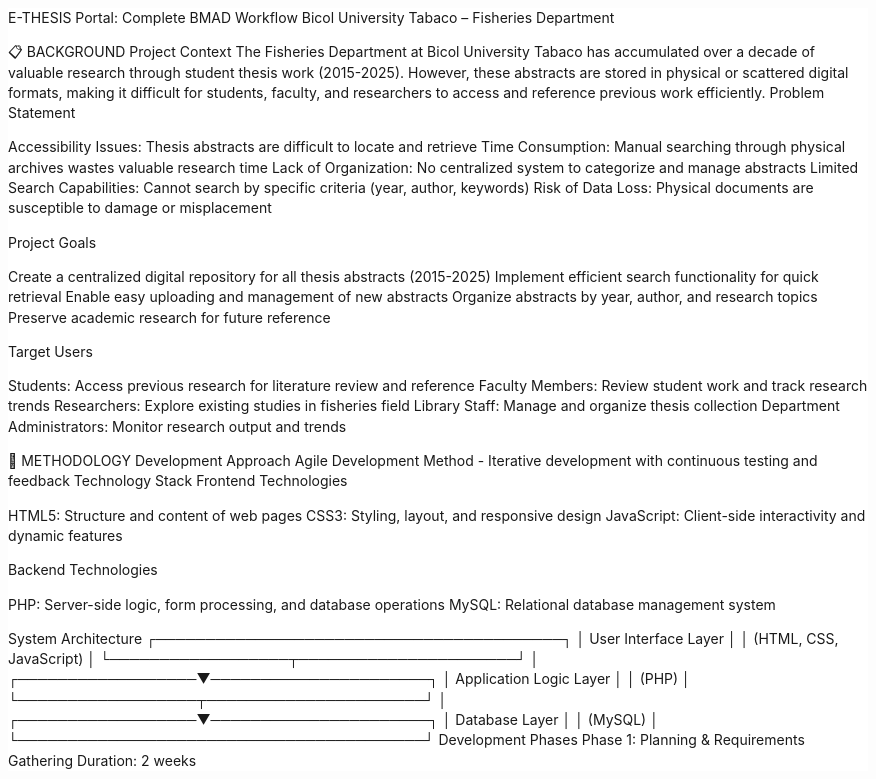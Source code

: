 E-THESIS Portal: Complete BMAD Workflow
Bicol University Tabaco – Fisheries Department

📋 BACKGROUND
Project Context
The Fisheries Department at Bicol University Tabaco has accumulated over a decade of valuable research through student thesis work (2015-2025). However, these abstracts are stored in physical or scattered digital formats, making it difficult for students, faculty, and researchers to access and reference previous work efficiently.
Problem Statement

Accessibility Issues: Thesis abstracts are difficult to locate and retrieve
Time Consumption: Manual searching through physical archives wastes valuable research time
Lack of Organization: No centralized system to categorize and manage abstracts
Limited Search Capabilities: Cannot search by specific criteria (year, author, keywords)
Risk of Data Loss: Physical documents are susceptible to damage or misplacement

Project Goals

Create a centralized digital repository for all thesis abstracts (2015-2025)
Implement efficient search functionality for quick retrieval
Enable easy uploading and management of new abstracts
Organize abstracts by year, author, and research topics
Preserve academic research for future reference

Target Users

Students: Access previous research for literature review and reference
Faculty Members: Review student work and track research trends
Researchers: Explore existing studies in fisheries field
Library Staff: Manage and organize thesis collection
Department Administrators: Monitor research output and trends


🔬 METHODOLOGY
Development Approach
Agile Development Method - Iterative development with continuous testing and feedback
Technology Stack
Frontend Technologies

HTML5: Structure and content of web pages
CSS3: Styling, layout, and responsive design
JavaScript: Client-side interactivity and dynamic features

Backend Technologies

PHP: Server-side logic, form processing, and database operations
MySQL: Relational database management system

System Architecture
┌─────────────────────────────────────────┐
│         User Interface Layer            │
│    (HTML, CSS, JavaScript)              │
└──────────────────┬──────────────────────┘
                   │
┌──────────────────▼──────────────────────┐
│      Application Logic Layer            │
│              (PHP)                      │
└──────────────────┬──────────────────────┘
                   │
┌──────────────────▼──────────────────────┐
│         Database Layer                  │
│            (MySQL)                      │
└─────────────────────────────────────────┘
Development Phases
Phase 1: Planning & Requirements Gathering
Duration: 2 weeks
